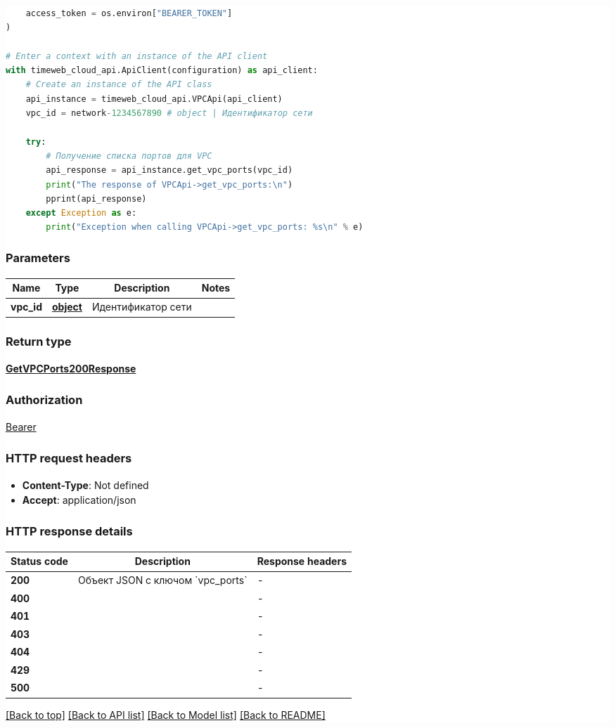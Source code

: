 ```python
    access_token = os.environ["BEARER_TOKEN"]
)

# Enter a context with an instance of the API client
with timeweb_cloud_api.ApiClient(configuration) as api_client:
    # Create an instance of the API class
    api_instance = timeweb_cloud_api.VPCApi(api_client)
    vpc_id = network-1234567890 # object | Идентификатор сети

    try:
        # Получение списка портов для VPC
        api_response = api_instance.get_vpc_ports(vpc_id)
        print("The response of VPCApi->get_vpc_ports:\n")
        pprint(api_response)
    except Exception as e:
        print("Exception when calling VPCApi->get_vpc_ports: %s\n" % e)
```


### Parameters

Name | Type | Description  | Notes
------------- | ------------- | ------------- | -------------
 **vpc_id** | [**object**](.md)| Идентификатор сети | 

### Return type

[**GetVPCPorts200Response**](GetVPCPorts200Response.md)

### Authorization

[Bearer](../README.md#Bearer)

### HTTP request headers

 - **Content-Type**: Not defined
 - **Accept**: application/json

### HTTP response details
| Status code | Description | Response headers |
|-------------|-------------|------------------|
**200** | Объект JSON c ключом &#x60;vpc_ports&#x60; |  -  |
**400** |  |  -  |
**401** |  |  -  |
**403** |  |  -  |
**404** |  |  -  |
**429** |  |  -  |
**500** |  |  -  |

[[Back to top]](#) [[Back to API list]](../README.md#documentation-for-api-endpoints) [[Back to Model list]](../README.md#documentation-for-models) [[Back to README]](../README.md)
